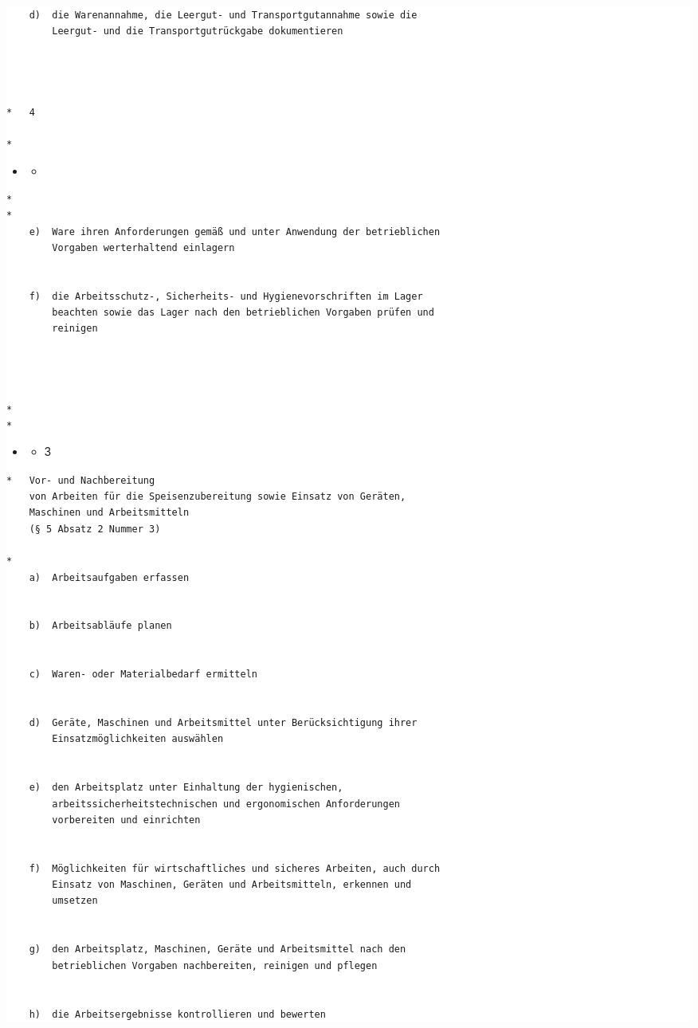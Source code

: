 
        d)  die Warenannahme, die Leergut- und Transportgutannahme sowie die
            Leergut- und die Transportgutrückgabe dokumentieren




    *   4

    *

*    *
    *
    *
        e)  Ware ihren Anforderungen gemäß und unter Anwendung der betrieblichen
            Vorgaben werterhaltend einlagern


        f)  die Arbeitsschutz-, Sicherheits- und Hygienevorschriften im Lager
            beachten sowie das Lager nach den betrieblichen Vorgaben prüfen und
            reinigen




    *
    *

*    *   3

    *   Vor- und Nachbereitung
        von Arbeiten für die Speisenzubereitung sowie Einsatz von Geräten,
        Maschinen und Arbeitsmitteln
        (§ 5 Absatz 2 Nummer 3)

    *
        a)  Arbeitsaufgaben erfassen


        b)  Arbeitsabläufe planen


        c)  Waren- oder Materialbedarf ermitteln


        d)  Geräte, Maschinen und Arbeitsmittel unter Berücksichtigung ihrer
            Einsatzmöglichkeiten auswählen


        e)  den Arbeitsplatz unter Einhaltung der hygienischen,
            arbeitssicherheitstechnischen und ergonomischen Anforderungen
            vorbereiten und einrichten


        f)  Möglichkeiten für wirtschaftliches und sicheres Arbeiten, auch durch
            Einsatz von Maschinen, Geräten und Arbeitsmitteln, erkennen und
            umsetzen


        g)  den Arbeitsplatz, Maschinen, Geräte und Arbeitsmittel nach den
            betrieblichen Vorgaben nachbereiten, reinigen und pflegen


        h)  die Arbeitsergebnisse kontrollieren und bewerten
